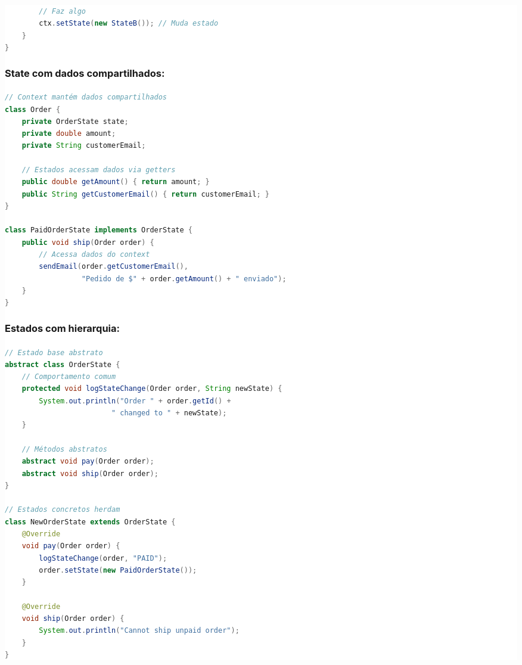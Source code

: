 ```java
        // Faz algo
        ctx.setState(new StateB()); // Muda estado
    }
}
```

### State com dados compartilhados:

```java
// Context mantém dados compartilhados
class Order {
    private OrderState state;
    private double amount;
    private String customerEmail;
    
    // Estados acessam dados via getters
    public double getAmount() { return amount; }
    public String getCustomerEmail() { return customerEmail; }
}

class PaidOrderState implements OrderState {
    public void ship(Order order) {
        // Acessa dados do context
        sendEmail(order.getCustomerEmail(), 
                  "Pedido de $" + order.getAmount() + " enviado");
    }
}
```

### Estados com hierarquia:

```java
// Estado base abstrato
abstract class OrderState {
    // Comportamento comum
    protected void logStateChange(Order order, String newState) {
        System.out.println("Order " + order.getId() + 
                         " changed to " + newState);
    }
    
    // Métodos abstratos
    abstract void pay(Order order);
    abstract void ship(Order order);
}

// Estados concretos herdam
class NewOrderState extends OrderState {
    @Override
    void pay(Order order) {
        logStateChange(order, "PAID");
        order.setState(new PaidOrderState());
    }
    
    @Override
    void ship(Order order) {
        System.out.println("Cannot ship unpaid order");
    }
}
```
